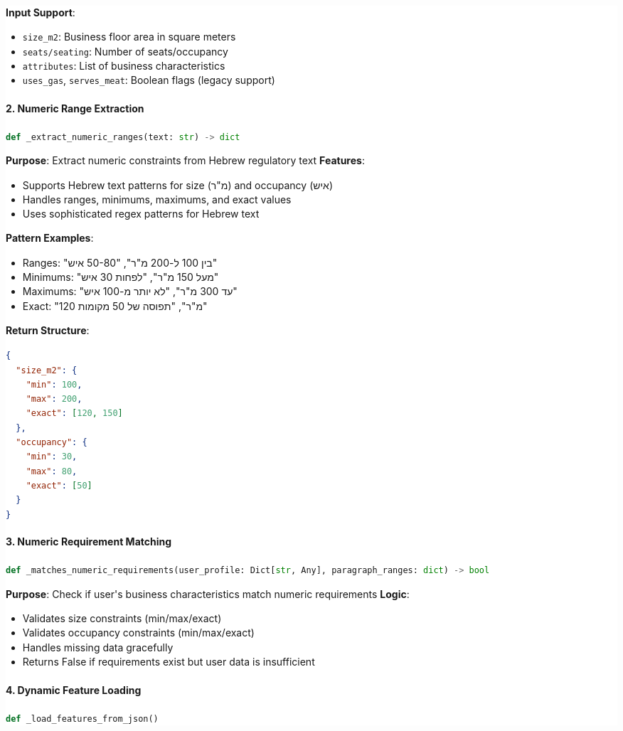 **Input Support**:
- `size_m2`: Business floor area in square meters
- `seats/seating`: Number of seats/occupancy
- `attributes`: List of business characteristics
- `uses_gas`, `serves_meat`: Boolean flags (legacy support)

#### 2. Numeric Range Extraction

```python
def _extract_numeric_ranges(text: str) -> dict
```

**Purpose**: Extract numeric constraints from Hebrew regulatory text
**Features**:
- Supports Hebrew text patterns for size (מ"ר) and occupancy (איש)
- Handles ranges, minimums, maximums, and exact values
- Uses sophisticated regex patterns for Hebrew text

**Pattern Examples**:
- Ranges: "בין 100 ל-200 מ"ר", "50-80 איש"
- Minimums: "מעל 150 מ"ר", "לפחות 30 איש"
- Maximums: "עד 300 מ"ר", "לא יותר מ-100 איש"
- Exact: "120 מ"ר", "תפוסה של 50 מקומות"

**Return Structure**:
```json
{
  "size_m2": {
    "min": 100,
    "max": 200,
    "exact": [120, 150]
  },
  "occupancy": {
    "min": 30,
    "max": 80,
    "exact": [50]
  }
}
```

#### 3. Numeric Requirement Matching

```python
def _matches_numeric_requirements(user_profile: Dict[str, Any], paragraph_ranges: dict) -> bool
```

**Purpose**: Check if user's business characteristics match numeric requirements
**Logic**:
- Validates size constraints (min/max/exact)
- Validates occupancy constraints (min/max/exact)
- Handles missing data gracefully
- Returns False if requirements exist but user data is insufficient

#### 4. Dynamic Feature Loading

```python
def _load_features_from_json()
```
